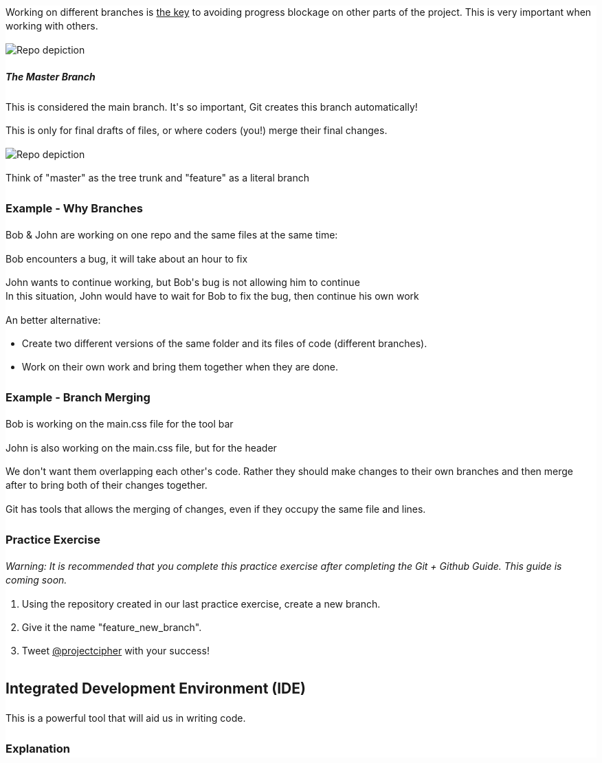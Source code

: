 Working on different branches is [the key](http://www.theydontwantyouto.win) to avoiding progress blockage on other parts of the project. This is very important when working with others.

![Repo depiction](workspace_setup/img/branch.png)

##### The Master Branch

This is considered the  main branch. It's so important, Git creates this branch automatically!

This is only for final drafts of files, or where coders \(you!\) merge their final changes.

![Repo depiction](workspace_setup/img/branch-master.png)

Think of "master" as the tree trunk and "feature" as a literal branch

### Example - Why Branches

Bob & John are working on one repo and the same files at the same time:

Bob encounters a bug, it will take about an hour to fix

John wants to continue working, but Bob's bug is not allowing him to continue  
In this situation, John would have to wait for Bob to fix the bug, then continue his own work

An better alternative:

* Create two different versions of the same folder and its files of code \(different branches\).

* Work on their own work and bring them together when they are done.

### Example - Branch Merging

Bob is working on the main.css file for the tool bar

John is also working on the main.css file, but for the header

We don't want them overlapping each other's code. Rather they should make changes to their own branches and then merge after to bring both of their changes together.

Git has tools that allows the merging of changes, even if they occupy the same file and lines.

### Practice Exercise

_Warning: It is recommended that you complete this practice exercise after completing the Git + Github Guide. This guide is coming soon._

1. Using the repository created in our last practice exercise, create a new branch.

2. Give it the name "feature\_new\_branch".

3. Tweet [@projectcipher](https://twitter.com/projectcipher) with your success!

## Integrated Development Environment \(IDE\)

This is a powerful tool that will aid us in writing code.

### Explanation
